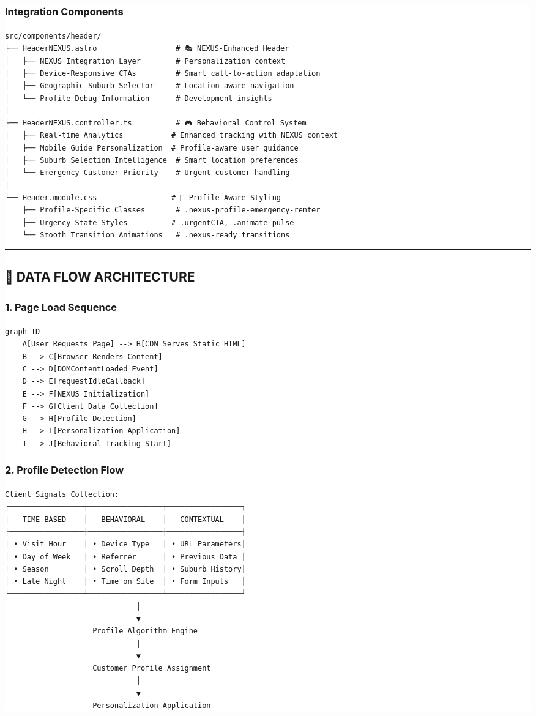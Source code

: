 ### **Integration Components**

```
src/components/header/
├── HeaderNEXUS.astro                  # 🎭 NEXUS-Enhanced Header
│   ├── NEXUS Integration Layer        # Personalization context
│   ├── Device-Responsive CTAs         # Smart call-to-action adaptation
│   ├── Geographic Suburb Selector     # Location-aware navigation
│   └── Profile Debug Information      # Development insights
│
├── HeaderNEXUS.controller.ts          # 🎮 Behavioral Control System
│   ├── Real-time Analytics           # Enhanced tracking with NEXUS context
│   ├── Mobile Guide Personalization  # Profile-aware user guidance  
│   ├── Suburb Selection Intelligence  # Smart location preferences
│   └── Emergency Customer Priority    # Urgent customer handling
│
└── Header.module.css                 # 🎨 Profile-Aware Styling
    ├── Profile-Specific Classes       # .nexus-profile-emergency-renter
    ├── Urgency State Styles          # .urgentCTA, .animate-pulse
    └── Smooth Transition Animations   # .nexus-ready transitions
```

---

## 🔄 **DATA FLOW ARCHITECTURE**

### **1. Page Load Sequence**

```mermaid
graph TD
    A[User Requests Page] --> B[CDN Serves Static HTML]
    B --> C[Browser Renders Content]
    C --> D[DOMContentLoaded Event]
    D --> E[requestIdleCallback]
    E --> F[NEXUS Initialization]
    F --> G[Client Data Collection]
    G --> H[Profile Detection]
    H --> I[Personalization Application]
    I --> J[Behavioral Tracking Start]
```

### **2. Profile Detection Flow**

```
Client Signals Collection:
┌─────────────────┬─────────────────┬─────────────────┐
│   TIME-BASED    │   BEHAVIORAL    │   CONTEXTUAL    │
├─────────────────┼─────────────────┼─────────────────┤
│ • Visit Hour    │ • Device Type   │ • URL Parameters│
│ • Day of Week   │ • Referrer      │ • Previous Data │
│ • Season        │ • Scroll Depth  │ • Suburb History│
│ • Late Night    │ • Time on Site  │ • Form Inputs   │
└─────────────────┴─────────────────┴─────────────────┘
                              │
                              ▼
                    Profile Algorithm Engine
                              │
                              ▼
                    Customer Profile Assignment
                              │
                              ▼
                    Personalization Application
```
